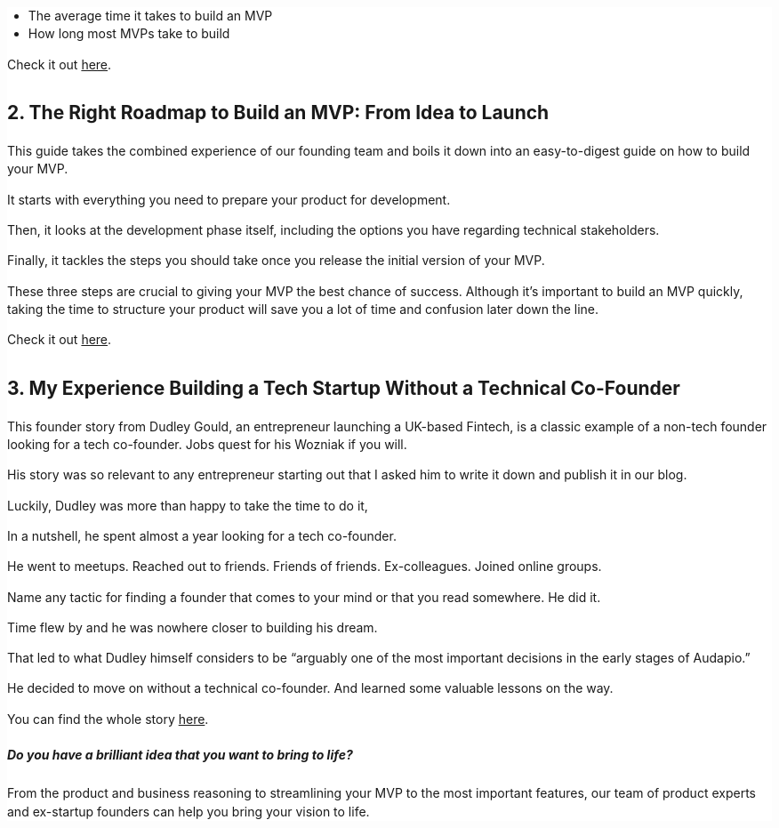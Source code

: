 - The average time it takes to build an MVP
- How long most MVPs take to build

Check it out [here](https://altar.io/how-long-it-takes-to-build-an-mvp/).

## 2\. The Right Roadmap to Build an MVP: From Idea to Launch

This guide takes the combined experience of our founding team and boils it down into an easy-to-digest guide on how to build your MVP.

It starts with everything you need to prepare your product for development.

Then, it looks at the development phase itself, including the options you have regarding technical stakeholders.

Finally, it tackles the steps you should take once you release the initial version of your MVP.

These three steps are crucial to giving your MVP the best chance of success. Although it’s important to build an MVP quickly, taking the time to structure your product will save you a lot of time and confusion later down the line.

Check it out [here](https://altar.io/the-roadmap-to-build-an-mvp-from-idea-to-launch/).

## 3\. My Experience Building a Tech Startup Without a Technical Co-Founder

This founder story from Dudley Gould, an entrepreneur launching a UK-based Fintech, is a classic example of a non-tech founder looking for a tech co-founder. Jobs quest for his Wozniak if you will.

His story was so relevant to any entrepreneur starting out that I asked him to write it down and publish it in our blog.

Luckily, Dudley was more than happy to take the time to do it,

In a nutshell, he spent almost a year looking for a tech co-founder.

He went to meetups. Reached out to friends. Friends of friends. Ex-colleagues. Joined online groups.

Name any tactic for finding a founder that comes to your mind or that you read somewhere. He did it.

Time flew by and he was nowhere closer to building his dream.

That led to what Dudley himself considers to be “arguably one of the most important decisions in the early stages of Audapio.”

He decided to move on without a technical co-founder. And learned some valuable lessons on the way.

You can find the whole story [here](https://altar.io/building-a-startup-without-a-technical-co-founder/).

##### Do you have a brilliant idea that you want to bring to life?

From the product and business reasoning to streamlining your MVP to the most important features, our team of product experts and ex-startup founders can help you bring your vision to life.
